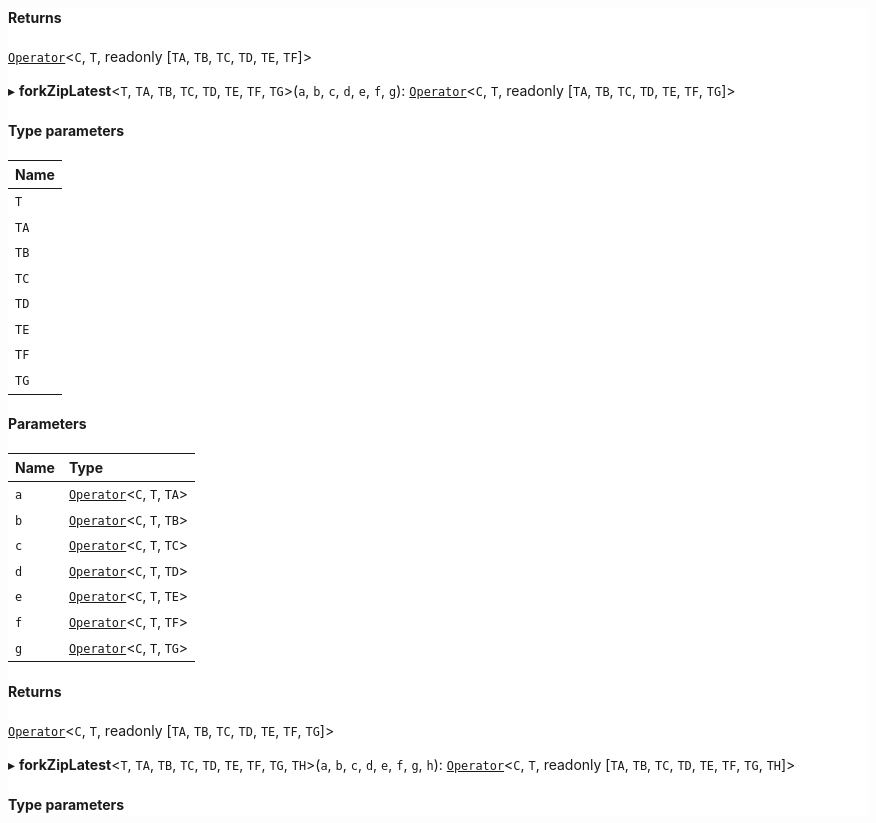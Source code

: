 #### Returns

[`Operator`](../modules/types.Containers.md#operator)<`C`, `T`, readonly [`TA`, `TB`, `TC`, `TD`, `TE`, `TF`]\>

▸ **forkZipLatest**<`T`, `TA`, `TB`, `TC`, `TD`, `TE`, `TF`, `TG`\>(`a`, `b`, `c`, `d`, `e`, `f`, `g`): [`Operator`](../modules/types.Containers.md#operator)<`C`, `T`, readonly [`TA`, `TB`, `TC`, `TD`, `TE`, `TF`, `TG`]\>

#### Type parameters

| Name |
| :------ |
| `T` |
| `TA` |
| `TB` |
| `TC` |
| `TD` |
| `TE` |
| `TF` |
| `TG` |

#### Parameters

| Name | Type |
| :------ | :------ |
| `a` | [`Operator`](../modules/types.Containers.md#operator)<`C`, `T`, `TA`\> |
| `b` | [`Operator`](../modules/types.Containers.md#operator)<`C`, `T`, `TB`\> |
| `c` | [`Operator`](../modules/types.Containers.md#operator)<`C`, `T`, `TC`\> |
| `d` | [`Operator`](../modules/types.Containers.md#operator)<`C`, `T`, `TD`\> |
| `e` | [`Operator`](../modules/types.Containers.md#operator)<`C`, `T`, `TE`\> |
| `f` | [`Operator`](../modules/types.Containers.md#operator)<`C`, `T`, `TF`\> |
| `g` | [`Operator`](../modules/types.Containers.md#operator)<`C`, `T`, `TG`\> |

#### Returns

[`Operator`](../modules/types.Containers.md#operator)<`C`, `T`, readonly [`TA`, `TB`, `TC`, `TD`, `TE`, `TF`, `TG`]\>

▸ **forkZipLatest**<`T`, `TA`, `TB`, `TC`, `TD`, `TE`, `TF`, `TG`, `TH`\>(`a`, `b`, `c`, `d`, `e`, `f`, `g`, `h`): [`Operator`](../modules/types.Containers.md#operator)<`C`, `T`, readonly [`TA`, `TB`, `TC`, `TD`, `TE`, `TF`, `TG`, `TH`]\>

#### Type parameters
